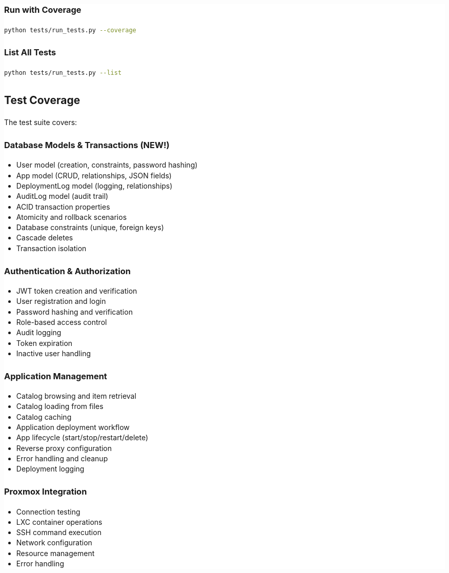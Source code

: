 ### Run with Coverage

```bash
python tests/run_tests.py --coverage
```

### List All Tests

```bash
python tests/run_tests.py --list
```

## Test Coverage

The test suite covers:

### Database Models & Transactions (NEW!)
- User model (creation, constraints, password hashing)
- App model (CRUD, relationships, JSON fields)
- DeploymentLog model (logging, relationships)
- AuditLog model (audit trail)
- ACID transaction properties
- Atomicity and rollback scenarios
- Database constraints (unique, foreign keys)
- Cascade deletes
- Transaction isolation

### Authentication & Authorization
- JWT token creation and verification
- User registration and login
- Password hashing and verification
- Role-based access control
- Audit logging
- Token expiration
- Inactive user handling

### Application Management
- Catalog browsing and item retrieval
- Catalog loading from files
- Catalog caching
- Application deployment workflow
- App lifecycle (start/stop/restart/delete)
- Reverse proxy configuration
- Error handling and cleanup
- Deployment logging

### Proxmox Integration
- Connection testing
- LXC container operations
- SSH command execution
- Network configuration
- Resource management
- Error handling
